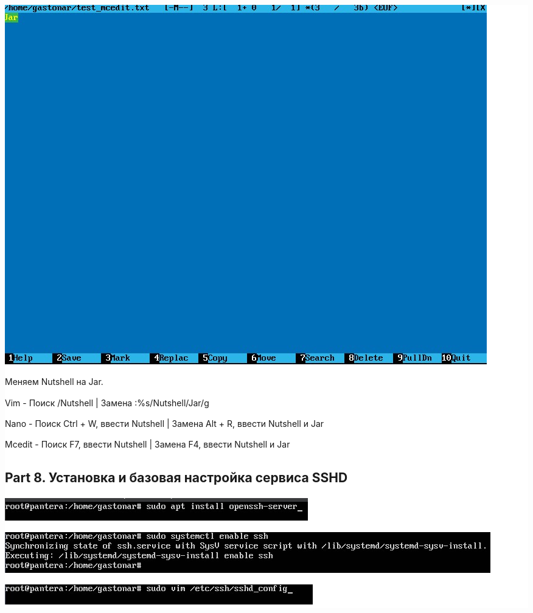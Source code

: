 ![linux](images/task_7_mcedit3.2.jpg)

Меняем Nutshell на Jar.

Vim - Поиск /Nutshell | Замена :%s/Nutshell/Jar/g

Nano - Поиск Ctrl + W, ввести Nutshell | Замена Alt + R, ввести Nutshell и Jar

Mcedit - Поиск F7, ввести Nutshell | Замена F4, ввести Nutshell и Jar

## Part 8. Установка и базовая настройка сервиса SSHD
![linux](images/task_8.jpg)

![linux](images/task_8.2.jpg)

![linux](images/task_8.3.1.jpg)
